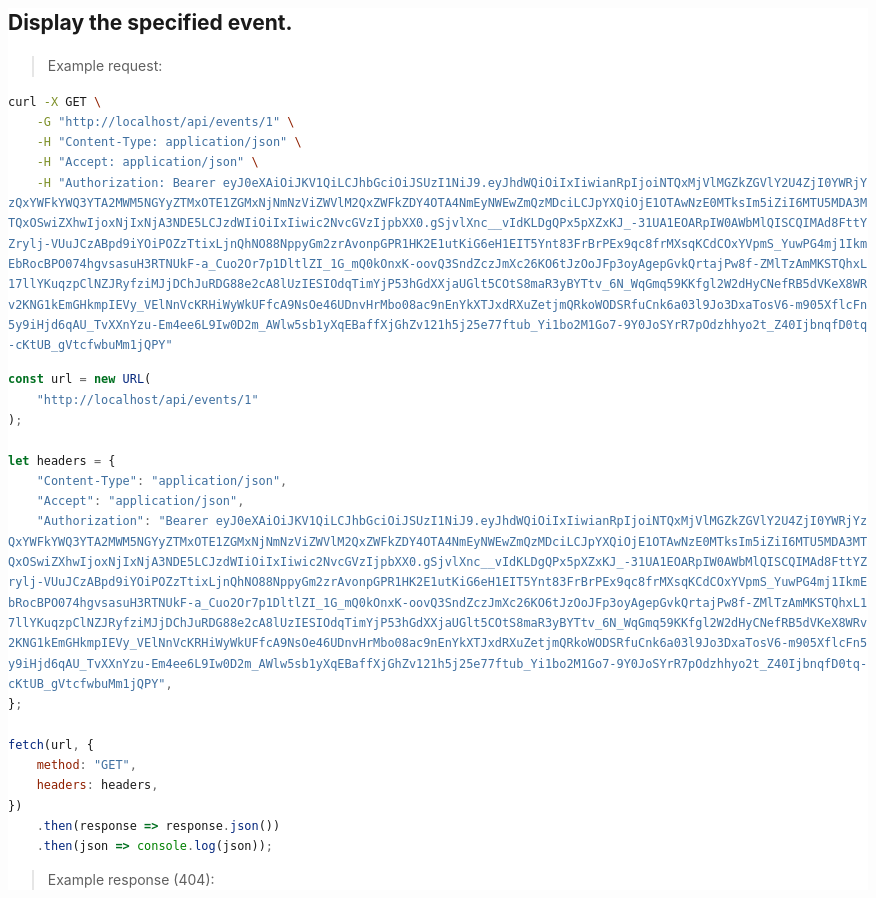 


## Display the specified event.

> Example request:

```bash
curl -X GET \
    -G "http://localhost/api/events/1" \
    -H "Content-Type: application/json" \
    -H "Accept: application/json" \
    -H "Authorization: Bearer eyJ0eXAiOiJKV1QiLCJhbGciOiJSUzI1NiJ9.eyJhdWQiOiIxIiwianRpIjoiNTQxMjVlMGZkZGVlY2U4ZjI0YWRjYzQxYWFkYWQ3YTA2MWM5NGYyZTMxOTE1ZGMxNjNmNzViZWVlM2QxZWFkZDY4OTA4NmEyNWEwZmQzMDciLCJpYXQiOjE1OTAwNzE0MTksIm5iZiI6MTU5MDA3MTQxOSwiZXhwIjoxNjIxNjA3NDE5LCJzdWIiOiIxIiwic2NvcGVzIjpbXX0.gSjvlXnc__vIdKLDgQPx5pXZxKJ_-31UA1EOARpIW0AWbMlQISCQIMAd8FttYZrylj-VUuJCzABpd9iYOiPOZzTtixLjnQhNO88NppyGm2zrAvonpGPR1HK2E1utKiG6eH1EIT5Ynt83FrBrPEx9qc8frMXsqKCdCOxYVpmS_YuwPG4mj1IkmEbRocBPO074hgvsasuH3RTNUkF-a_Cuo2Or7p1DltlZI_1G_mQ0kOnxK-oovQ3SndZczJmXc26KO6tJzOoJFp3oyAgepGvkQrtajPw8f-ZMlTzAmMKSTQhxL17llYKuqzpClNZJRyfziMJjDChJuRDG88e2cA8lUzIESIOdqTimYjP53hGdXXjaUGlt5COtS8maR3yBYTtv_6N_WqGmq59KKfgl2W2dHyCNefRB5dVKeX8WRv2KNG1kEmGHkmpIEVy_VElNnVcKRHiWyWkUFfcA9NsOe46UDnvHrMbo08ac9nEnYkXTJxdRXuZetjmQRkoWODSRfuCnk6a03l9Jo3DxaTosV6-m905XflcFn5y9iHjd6qAU_TvXXnYzu-Em4ee6L9Iw0D2m_AWlw5sb1yXqEBaffXjGhZv121h5j25e77ftub_Yi1bo2M1Go7-9Y0JoSYrR7pOdzhhyo2t_Z40IjbnqfD0tq-cKtUB_gVtcfwbuMm1jQPY"
```

```javascript
const url = new URL(
    "http://localhost/api/events/1"
);

let headers = {
    "Content-Type": "application/json",
    "Accept": "application/json",
    "Authorization": "Bearer eyJ0eXAiOiJKV1QiLCJhbGciOiJSUzI1NiJ9.eyJhdWQiOiIxIiwianRpIjoiNTQxMjVlMGZkZGVlY2U4ZjI0YWRjYzQxYWFkYWQ3YTA2MWM5NGYyZTMxOTE1ZGMxNjNmNzViZWVlM2QxZWFkZDY4OTA4NmEyNWEwZmQzMDciLCJpYXQiOjE1OTAwNzE0MTksIm5iZiI6MTU5MDA3MTQxOSwiZXhwIjoxNjIxNjA3NDE5LCJzdWIiOiIxIiwic2NvcGVzIjpbXX0.gSjvlXnc__vIdKLDgQPx5pXZxKJ_-31UA1EOARpIW0AWbMlQISCQIMAd8FttYZrylj-VUuJCzABpd9iYOiPOZzTtixLjnQhNO88NppyGm2zrAvonpGPR1HK2E1utKiG6eH1EIT5Ynt83FrBrPEx9qc8frMXsqKCdCOxYVpmS_YuwPG4mj1IkmEbRocBPO074hgvsasuH3RTNUkF-a_Cuo2Or7p1DltlZI_1G_mQ0kOnxK-oovQ3SndZczJmXc26KO6tJzOoJFp3oyAgepGvkQrtajPw8f-ZMlTzAmMKSTQhxL17llYKuqzpClNZJRyfziMJjDChJuRDG88e2cA8lUzIESIOdqTimYjP53hGdXXjaUGlt5COtS8maR3yBYTtv_6N_WqGmq59KKfgl2W2dHyCNefRB5dVKeX8WRv2KNG1kEmGHkmpIEVy_VElNnVcKRHiWyWkUFfcA9NsOe46UDnvHrMbo08ac9nEnYkXTJxdRXuZetjmQRkoWODSRfuCnk6a03l9Jo3DxaTosV6-m905XflcFn5y9iHjd6qAU_TvXXnYzu-Em4ee6L9Iw0D2m_AWlw5sb1yXqEBaffXjGhZv121h5j25e77ftub_Yi1bo2M1Go7-9Y0JoSYrR7pOdzhhyo2t_Z40IjbnqfD0tq-cKtUB_gVtcfwbuMm1jQPY",
};

fetch(url, {
    method: "GET",
    headers: headers,
})
    .then(response => response.json())
    .then(json => console.log(json));
```


> Example response (404):
